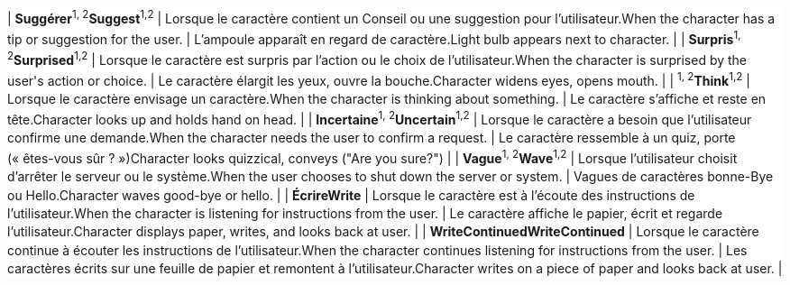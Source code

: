 | <span data-ttu-id="fc06f-366">**Suggérer**<sup>1, 2</sup></span><span class="sxs-lookup"><span data-stu-id="fc06f-366">**Suggest**<sup>1,2</sup></span></span>        | <span data-ttu-id="fc06f-367">Lorsque le caractère contient un Conseil ou une suggestion pour l’utilisateur.</span><span class="sxs-lookup"><span data-stu-id="fc06f-367">When the character has a tip or suggestion for the user.</span></span>                                                 | <span data-ttu-id="fc06f-368">L’ampoule apparaît en regard de caractère.</span><span class="sxs-lookup"><span data-stu-id="fc06f-368">Light bulb appears next to character.</span></span>                                                                                                                                                                                  |
| <span data-ttu-id="fc06f-369">**Surpris**<sup>1, 2</sup></span><span class="sxs-lookup"><span data-stu-id="fc06f-369">**Surprised**<sup>1,2</sup></span></span>      | <span data-ttu-id="fc06f-370">Lorsque le caractère est surpris par l’action ou le choix de l’utilisateur.</span><span class="sxs-lookup"><span data-stu-id="fc06f-370">When the character is surprised by the user's action or choice.</span></span>                                          | <span data-ttu-id="fc06f-371">Le caractère élargit les yeux, ouvre la bouche.</span><span class="sxs-lookup"><span data-stu-id="fc06f-371">Character widens eyes, opens mouth.</span></span>                                                                                                                                                                                    |
| <span data-ttu-id="fc06f-372"><sup>1, 2</sup></span><span class="sxs-lookup"><span data-stu-id="fc06f-372">**Think**<sup>1,2</sup></span></span>          | <span data-ttu-id="fc06f-373">Lorsque le caractère envisage un caractère.</span><span class="sxs-lookup"><span data-stu-id="fc06f-373">When the character is thinking about something.</span></span>                                                          | <span data-ttu-id="fc06f-374">Le caractère s’affiche et reste en tête.</span><span class="sxs-lookup"><span data-stu-id="fc06f-374">Character looks up and holds hand on head.</span></span>                                                                                                                                                                             |
| <span data-ttu-id="fc06f-375">**Incertaine**<sup>1, 2</sup></span><span class="sxs-lookup"><span data-stu-id="fc06f-375">**Uncertain**<sup>1,2</sup></span></span>      | <span data-ttu-id="fc06f-376">Lorsque le caractère a besoin que l’utilisateur confirme une demande.</span><span class="sxs-lookup"><span data-stu-id="fc06f-376">When the character needs the user to confirm a request.</span></span>                                                  | <span data-ttu-id="fc06f-377">Le caractère ressemble à un quiz, porte (« êtes-vous sûr ? »)</span><span class="sxs-lookup"><span data-stu-id="fc06f-377">Character looks quizzical, conveys ("Are you sure?")</span></span>                                                                                                                                                                   |
| <span data-ttu-id="fc06f-378">**Vague**<sup>1, 2</sup></span><span class="sxs-lookup"><span data-stu-id="fc06f-378">**Wave**<sup>1,2</sup></span></span>           | <span data-ttu-id="fc06f-379">Lorsque l’utilisateur choisit d’arrêter le serveur ou le système.</span><span class="sxs-lookup"><span data-stu-id="fc06f-379">When the user chooses to shut down the server or system.</span></span>                                                 | <span data-ttu-id="fc06f-380">Vagues de caractères bonne-Bye ou Hello.</span><span class="sxs-lookup"><span data-stu-id="fc06f-380">Character waves good-bye or hello.</span></span>                                                                                                                                                                                     |
| <span data-ttu-id="fc06f-381">**Écrire**</span><span class="sxs-lookup"><span data-stu-id="fc06f-381">**Write**</span></span>                        | <span data-ttu-id="fc06f-382">Lorsque le caractère est à l’écoute des instructions de l’utilisateur.</span><span class="sxs-lookup"><span data-stu-id="fc06f-382">When the character is listening for instructions from the user.</span></span>                                          | <span data-ttu-id="fc06f-383">Le caractère affiche le papier, écrit et regarde l’utilisateur.</span><span class="sxs-lookup"><span data-stu-id="fc06f-383">Character displays paper, writes, and looks back at user.</span></span>                                                                                                                                                              |
| <span data-ttu-id="fc06f-384">**WriteContinued**</span><span class="sxs-lookup"><span data-stu-id="fc06f-384">**WriteContinued**</span></span>               | <span data-ttu-id="fc06f-385">Lorsque le caractère continue à écouter les instructions de l’utilisateur.</span><span class="sxs-lookup"><span data-stu-id="fc06f-385">When the character continues listening for instructions from the user.</span></span>                                   | <span data-ttu-id="fc06f-386">Les caractères écrits sur une feuille de papier et remontent à l’utilisateur.</span><span class="sxs-lookup"><span data-stu-id="fc06f-386">Character writes on a piece of paper and looks back at user.</span></span>                                                                                                                                                           |